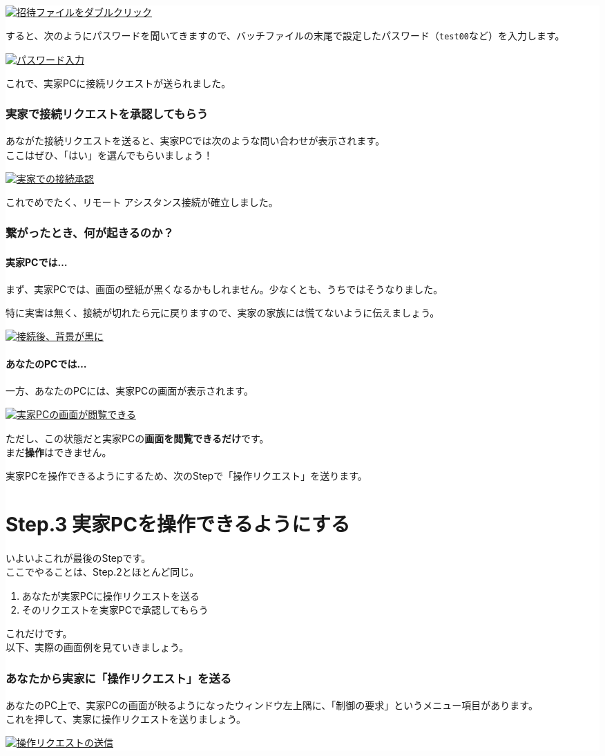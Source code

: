 [![招待ファイルをダブルクリック][5.3]][5.3]

  [5.3]: /images/rmas/double_click_inv_file.png

すると、次のようにパスワードを聞いてきますので、バッチファイルの末尾で設定したパスワード（`test00`など）を入力します。

[![パスワード入力][5.5]][5.5]

  [5.5]: /images/rmas/password_to_connect.png

これで、実家PCに接続リクエストが送られました。

### 実家で接続リクエストを承認してもらう

あながた接続リクエストを送ると、実家PCでは次のような問い合わせが表示されます。<br>
ここはぜひ、「はい」を選んでもらいましょう！

[![実家での接続承認][6]][6]

  [6]: /images/rmas/accept_request.png

これでめでたく、リモート アシスタンス接続が確立しました。

### 繋がったとき、何が起きるのか？

#### 実家PCでは…

まず、実家PCでは、画面の壁紙が黒くなるかもしれません。少なくとも、うちではそうなりました。

特に実害は無く、接続が切れたら元に戻りますので、実家の家族には慌てないように伝えましょう。

[![接続後、背景が黒に][7]][7]

  [7]: /images/rmas/background_turns_black.png

#### あなたのPCでは…

一方、あなたのPCには、実家PCの画面が表示されます。

[![実家PCの画面が閲覧できる][8]][8]

  [8]: /images/rmas/desktop_on_desktop.png

ただし、この状態だと実家PCの**画面を閲覧できるだけ**です。<br>
まだ**操作**はできません。

実家PCを操作できるようにするため、次のStepで「操作リクエスト」を送ります。

# Step.3 実家PCを操作できるようにする

いよいよこれが最後のStepです。<br>
ここでやることは、Step.2とほとんど同じ。

1. あなたが実家PCに操作リクエストを送る
2. そのリクエストを実家PCで承認してもらう

これだけです。<br>
以下、実際の画面例を見ていきましょう。

### あなたから実家に「操作リクエスト」を送る

あなたのPC上で、実家PCの画面が映るようになったウィンドウ左上隅に、「制御の要求」というメニュー項目があります。<br>
これを押して、実家に操作リクエストを送りましょう。

[![操作リクエストの送信][9]][9]


  [1]: /images/rmas/copy_bat_to_dropbox.png
  [2]: /images/rmas/shortcut_to_db_folder.png
  [3]: /images/rmas/exec_bat_file.png
  [4]: /images/rmas/wait_for_request.png
  [5]: /images/rmas/download_invitation_file.png
  [5.2]: /images/rmas/select_download.png
  [9]: /images/rmas/send_control_request.png
  [10]: /images/rmas/accept_control_request.png